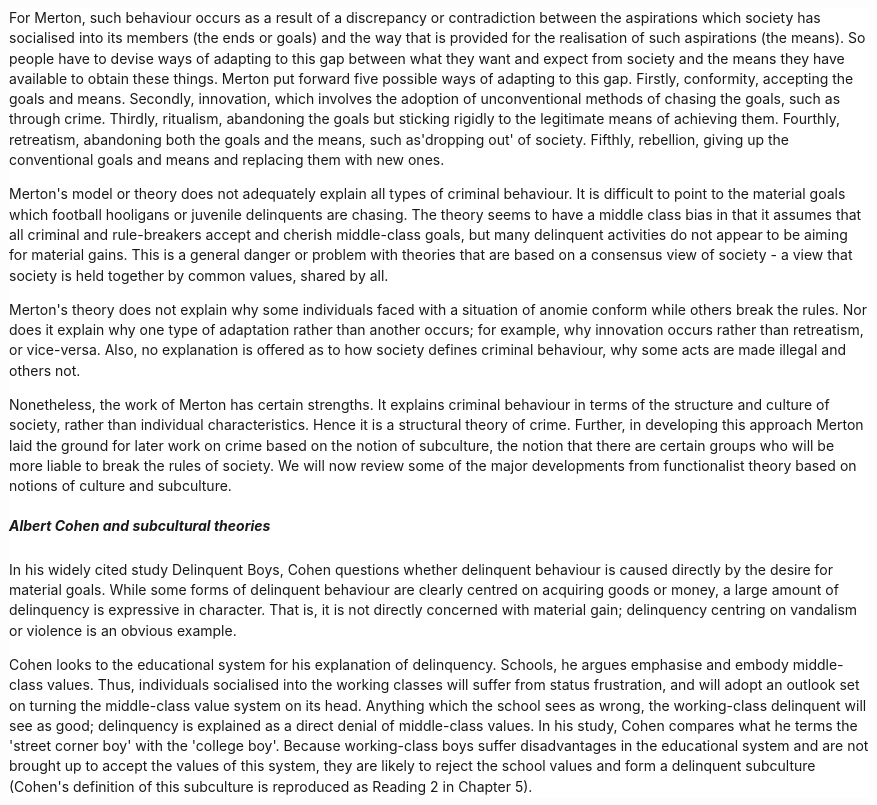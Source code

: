 For Merton, such behaviour occurs as a result of a discrepancy or contradiction between the aspirations which society has socialised into its members (the ends or goals) and the way that is provided for the realisation of such aspirations (the means).
So people have to devise ways of adapting to this gap between what they want and expect from society and the means they have available to obtain these things.
Merton put forward five possible ways of adapting to this gap.
Firstly, conformity, accepting the goals and means.
Secondly, innovation, which involves the adoption of unconventional methods of chasing the goals, such as through crime.
Thirdly, ritualism, abandoning the goals but sticking rigidly to the legitimate means of achieving them.
Fourthly, retreatism, abandoning both the goals and the means, such as'dropping out' of society.
Fifthly, rebellion, giving up the conventional goals and means and replacing them with new ones.

Merton's model or theory does not adequately explain all types of criminal behaviour.
It is difficult to point to the material goals which football hooligans or juvenile delinquents are chasing.
The theory seems to have a middle class bias in that it assumes that all criminal and rule-breakers accept and cherish middle-class goals, but many delinquent activities do not appear to be aiming for material gains.
This is a general danger or problem with theories that are based on a consensus view of society - a view that society is held together by common values, shared by all.

Merton's theory does not explain why some individuals faced with a situation of anomie conform while others break the rules.
Nor does it explain why one type of adaptation rather than another occurs; for example, why innovation occurs rather than retreatism, or vice-versa.
Also, no explanation is offered as to how society defines criminal behaviour, why some acts are made illegal and others not.

Nonetheless, the work of Merton has certain strengths.
It explains criminal behaviour in terms of the structure and culture of society, rather than individual characteristics.
Hence it is a structural theory of crime.
Further, in developing this approach Merton laid the ground for later work on crime based on the notion of subculture, the notion that there are certain groups who will be more liable to break the rules of society.
We will now review some of the major developments from functionalist theory based on notions of culture and subculture.

##### Albert Cohen and subcultural theories

In his widely cited study Delinquent Boys, Cohen questions whether delinquent behaviour is caused directly by the desire for material goals.
While some forms of delinquent behaviour are clearly centred on acquiring goods or money, a large amount of delinquency is expressive in character.
That is, it is not directly concerned with material gain; delinquency centring on vandalism or violence is an obvious example.

Cohen looks to the educational system for his explanation of delinquency.
Schools, he argues emphasise and embody middle-class values.
Thus, individuals socialised into the working classes will suffer from status frustration, and will adopt an outlook set on turning the middle-class value system on its head.
Anything which the school sees as wrong, the working-class delinquent will see as good; delinquency is explained as a direct denial of middle-class values.
In his study, Cohen compares what he terms the 'street corner boy' with the 'college boy'.
Because working-class boys suffer disadvantages in the educational system and are not brought up to accept the values of this system, they are likely to reject the school values and form a delinquent subculture (Cohen's definition of this subculture is reproduced as Reading 2 in Chapter 5).
